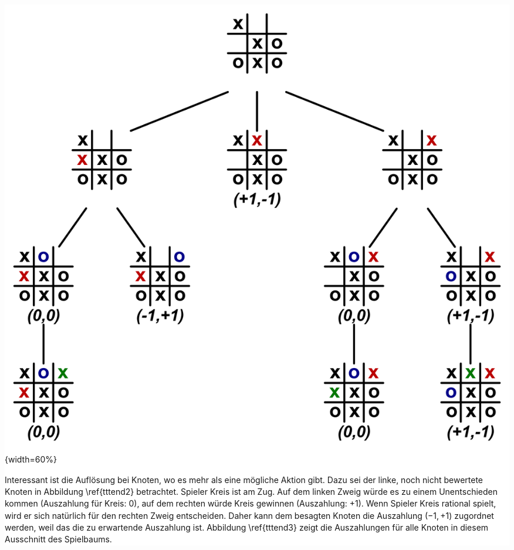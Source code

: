 ![Durchschleifen der Auszahlungen bei Zügen ohne Entscheidung\label{tttend2}](img/tictactoe/end-game-rated-part.png){width=60%}

Interessant ist die Auflösung bei Knoten, wo es mehr als eine mögliche Aktion gibt. Dazu sei der linke, noch nicht bewertete Knoten in Abbildung \ref{tttend2} betrachtet. Spieler Kreis ist am Zug. Auf dem linken Zweig würde es zu einem Unentschieden kommen (Auszahlung für Kreis: $0$), auf dem rechten würde Kreis gewinnen (Auszahlung: $+1$). Wenn Spieler Kreis rational spielt, wird er sich natürlich für den rechten Zweig entscheiden. Daher kann dem besagten Knoten die Auszahlung $(-1,+1)$ zugordnet werden, weil das die zu erwartende Auszahlung ist. Abbildung \ref{tttend3} zeigt die Auszahlungen für alle Knoten in diesem Ausschnitt des Spielbaums.
